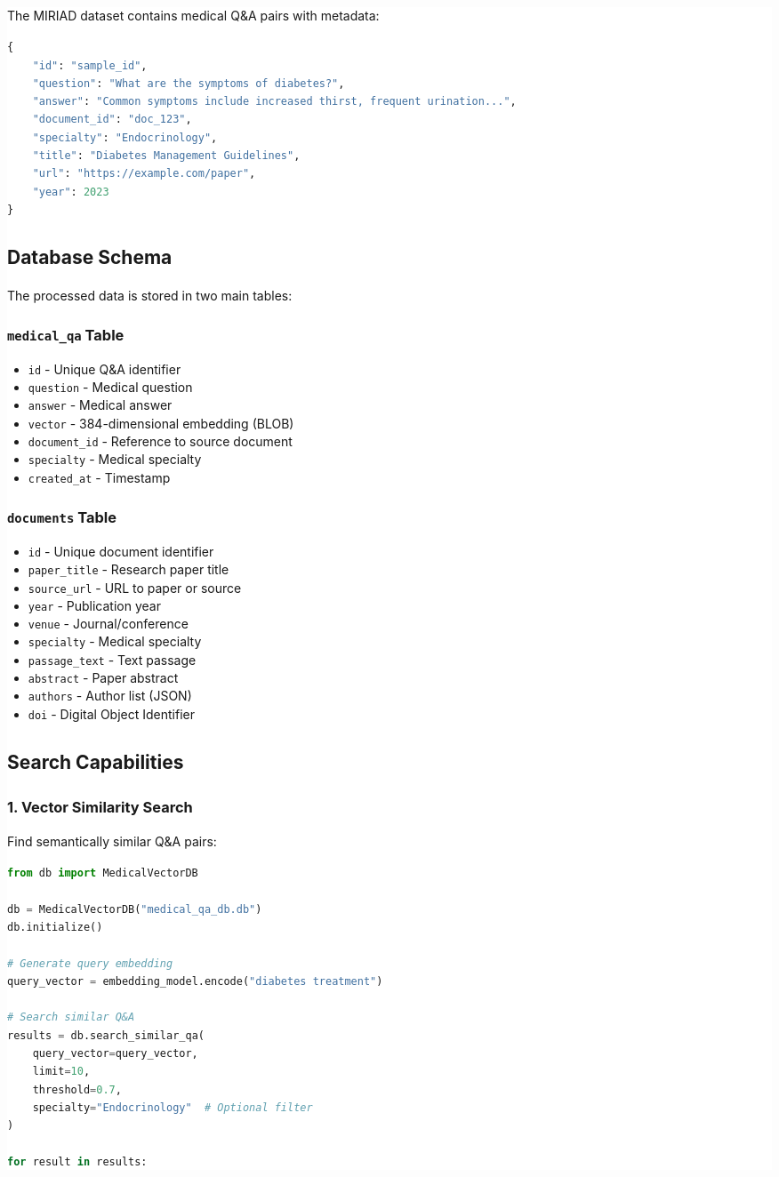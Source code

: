 The MIRIAD dataset contains medical Q&A pairs with metadata:

```python
{
    "id": "sample_id",
    "question": "What are the symptoms of diabetes?",
    "answer": "Common symptoms include increased thirst, frequent urination...",
    "document_id": "doc_123",
    "specialty": "Endocrinology",
    "title": "Diabetes Management Guidelines",
    "url": "https://example.com/paper",
    "year": 2023
}
```

## Database Schema

The processed data is stored in two main tables:

### `medical_qa` Table
- `id` - Unique Q&A identifier
- `question` - Medical question
- `answer` - Medical answer
- `vector` - 384-dimensional embedding (BLOB)
- `document_id` - Reference to source document
- `specialty` - Medical specialty
- `created_at` - Timestamp

### `documents` Table
- `id` - Unique document identifier
- `paper_title` - Research paper title
- `source_url` - URL to paper or source
- `year` - Publication year
- `venue` - Journal/conference
- `specialty` - Medical specialty
- `passage_text` - Text passage
- `abstract` - Paper abstract
- `authors` - Author list (JSON)
- `doi` - Digital Object Identifier

## Search Capabilities

### 1. Vector Similarity Search

Find semantically similar Q&A pairs:

```python
from db import MedicalVectorDB

db = MedicalVectorDB("medical_qa_db.db")
db.initialize()

# Generate query embedding
query_vector = embedding_model.encode("diabetes treatment")

# Search similar Q&A
results = db.search_similar_qa(
    query_vector=query_vector,
    limit=10,
    threshold=0.7,
    specialty="Endocrinology"  # Optional filter
)

for result in results:
```